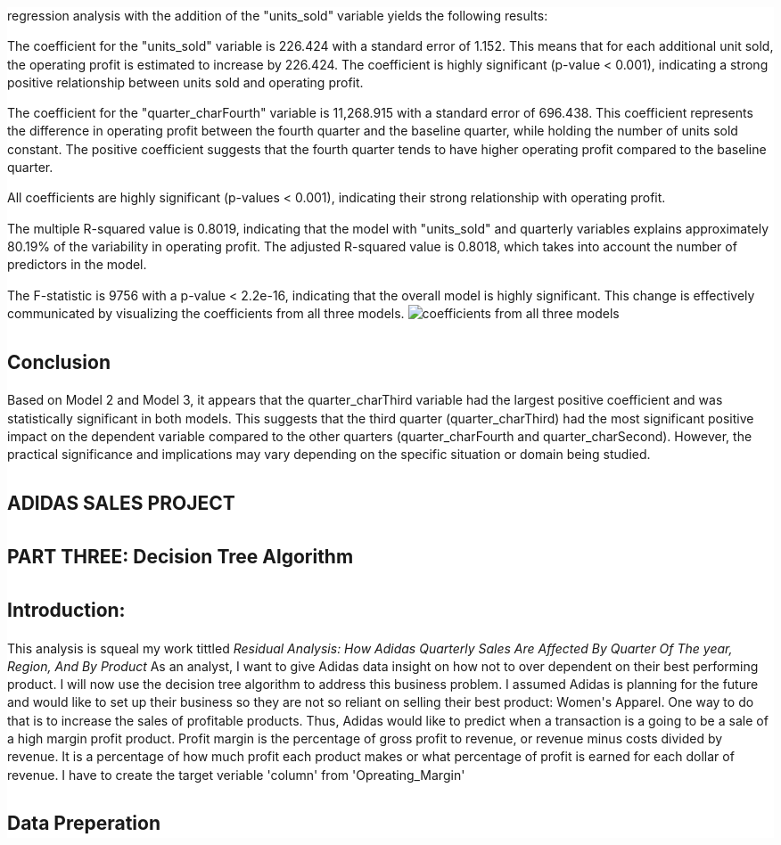 regression analysis with the addition of the "units_sold" variable yields the following results:

The coefficient for the "units_sold" variable is 226.424 with a standard error of 1.152. This means that for each additional unit sold, the operating profit is estimated to increase by 226.424. The coefficient is highly significant (p-value < 0.001), indicating a strong positive relationship between units sold and operating profit.

The coefficient for the "quarter_charFourth" variable is 11,268.915 with a standard error of 696.438. This coefficient represents the difference in operating profit between the fourth quarter and the baseline quarter, while holding the number of units sold constant. The positive coefficient suggests that the fourth quarter tends to have higher operating profit compared to the baseline quarter.

All coefficients are highly significant (p-values < 0.001), indicating their strong relationship with operating profit.

The multiple R-squared value is 0.8019, indicating that the model with "units_sold" and quarterly variables explains approximately 80.19% of the variability in operating profit. The adjusted R-squared value is 0.8018, which takes into account the number of predictors in the model.

The F-statistic is 9756 with a p-value < 2.2e-16, indicating that the overall model is highly significant.
This change is effectively communicated by visualizing the coefficients from all three models.
![coefficients from all three models](https://github.com/akpatiudo/Adidas-Sales-Project/assets/118566096/373776f0-51a6-48f0-a8ed-9d0eb974da83)

## Conclusion
Based on Model 2 and Model 3, it appears that the quarter_charThird variable had the largest positive coefficient and was statistically significant in both models. This suggests that the third quarter (quarter_charThird) had the most significant positive impact on the dependent variable compared to the other quarters (quarter_charFourth and quarter_charSecond). However, the practical significance and implications may vary depending on the specific situation or domain being studied.

## ADIDAS SALES PROJECT 
## PART THREE: Decision Tree Algorithm

## Introduction:

This analysis is squeal my work tittled *Residual Analysis: How Adidas Quarterly Sales Are Affected By Quarter Of The year, Region, And By Product* As an analyst, I want to give Adidas data insight on how not to over dependent on their best performing product. I will now use the decision tree algorithm to address this business problem. 
I assumed Adidas is planning for the future and would like to set up their business so they are not so reliant on selling their best product: Women's Apparel. One way to do that is to increase the sales of profitable products. Thus, Adidas would like to predict when a transaction is a going to be a sale of a high margin profit product. Profit margin is the percentage of gross profit to revenue, or revenue minus costs divided by revenue. It is a percentage of how much profit each product makes or what percentage of profit is earned for each dollar of revenue. I have to create the target veriable 'column' from 'Opreating_Margin' 

## Data Preperation
